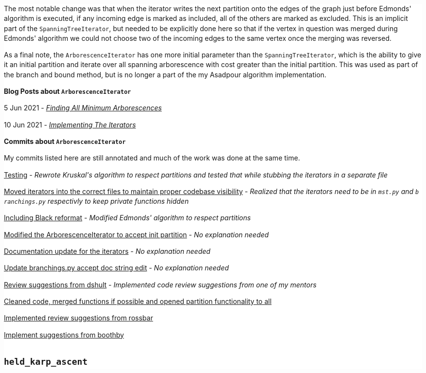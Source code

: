 The most notable change was that when the iterator writes the next partition onto the edges of the graph just before Edmonds' algorithm is executed, if any incoming edge is marked as included, all of the others are marked as excluded. 
This is an implicit part of the `SpanningTreeIterator`, but needed to be explicitly done here so that if the vertex in question was merged during Edmonds' algorithm we could not choose two of the incoming edges to the same vertex once the merging was reversed.

As a final note, the `ArborescenceIterator` has one more initial parameter than the `SpanningTreeIterator`, which is the ability to give it an initial partition and iterate over all spanning arborescence with cost greater than the initial partition.
This was used as part of the branch and bound method, but is no longer a part of the my Asadpour algorithm implementation.

**Blog Posts about `ArborescenceIterator`**

5 Jun 2021 - *[Finding All Minimum Arborescences](https://mjschwenne.github.io/2021/06/05/finding-all-minimum-arborescences.html)*

10 Jun 2021 - *[Implementing The Iterators](https://mjschwenne.github.io/2021/06/10/implementing-the-iterators.html)*

**Commits about `ArborescenceIterator`**

My commits listed here are still annotated and much of the work was done at the same time.

[Testing](https://github.com/mjschwenne/networkx/commit/495458842d3ec798c6ea52dc1c8089b9a5ce3de5) - *Rewrote Kruskal's algorithm to respect partitions and tested that while stubbing the iterators in a separate file*

[Moved iterators into the correct files to maintain proper codebase visibility](https://github.com/mjschwenne/networkx/commit/d481f757125a699f69bf5c16790d2e727e3cc159) - *Realized that the iterators need to be in `mst.py` and `branchings.py` respectivly to keep private functions hidden*

[Including Black reformat](https://github.com/mjschwenne/networkx/commit/73cade29568f9e10303fb901c97ac52b1d45b8aa) - *Modified Edmonds' algorithm to respect partitions*

[Modified the ArborescenceIterator to accept init partition](https://github.com/mjschwenne/networkx/commit/ae1c1031980f7e3c3854d718c8813b226d2e8d42) - *No explanation needed*

[Documentation update for the iterators](https://github.com/mjschwenne/networkx/commit/5503203433bc875df8c0de5d827bda7bed1589e2) - *No explanation needed*

[Update branchings.py accept doc string edit](https://github.com/mjschwenne/networkx/commit/b44a5ab9c8d5ac86db446213d7b9712e5b9aac81) - *No explanation needed*

[Review suggestions from dshult](https://github.com/mjschwenne/networkx/commit/5f97de07821e49cc9ba4f9996ec6d1495eb268b7) - *Implemented code review suggestions from one of my mentors*

[Cleaned code, merged functions if possible and opened partition functionality to all](https://github.com/mjschwenne/networkx/commit/97b2da1b5499ecbfd15ef2abd385e50f94c6ba97)

[Implemented review suggestions from rossbar](https://github.com/mjschwenne/networkx/commit/55688deb9a84bc7a77aecc556a63ff80dc41c56f)

[Implement suggestions from boothby](https://github.com/mjschwenne/networkx/commit/aef90dfcbb8b8424c6ed887311b4825559d0a398)

## `held_karp_ascent`
